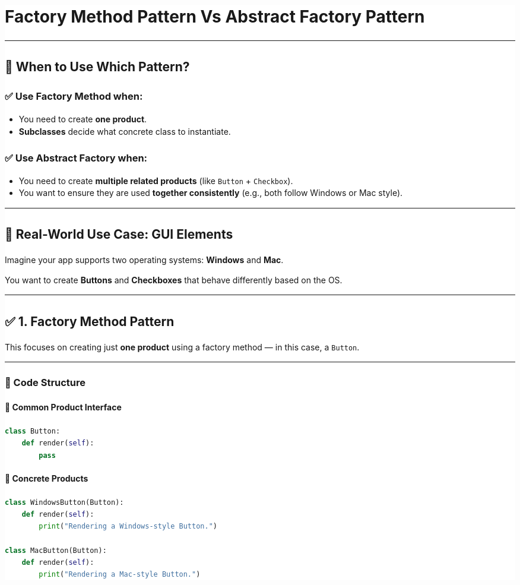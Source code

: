 # Factory Method Pattern Vs Abstract Factory Pattern 

---

## 🧠 When to Use Which Pattern?

### ✅ Use **Factory Method** when:
- You need to create **one product**.
- **Subclasses** decide what concrete class to instantiate.

### ✅ Use **Abstract Factory** when:
- You need to create **multiple related products** (like `Button` + `Checkbox`).
- You want to ensure they are used **together consistently** (e.g., both follow Windows or Mac style).

---

## 🧠 Real-World Use Case: GUI Elements

Imagine your app supports two operating systems: **Windows** and **Mac**.

You want to create **Buttons** and **Checkboxes** that behave differently based on the OS.

---

## ✅ 1. Factory Method Pattern

This focuses on creating just **one product** using a factory method — in this case, a `Button`.

---

### 🧱 Code Structure

#### 🔹 Common Product Interface

```python
class Button:
    def render(self):
        pass
```

#### 🔹 Concrete Products  

```python
class WindowsButton(Button):
    def render(self):
        print("Rendering a Windows-style Button.")

class MacButton(Button):
    def render(self):
        print("Rendering a Mac-style Button.")
```
